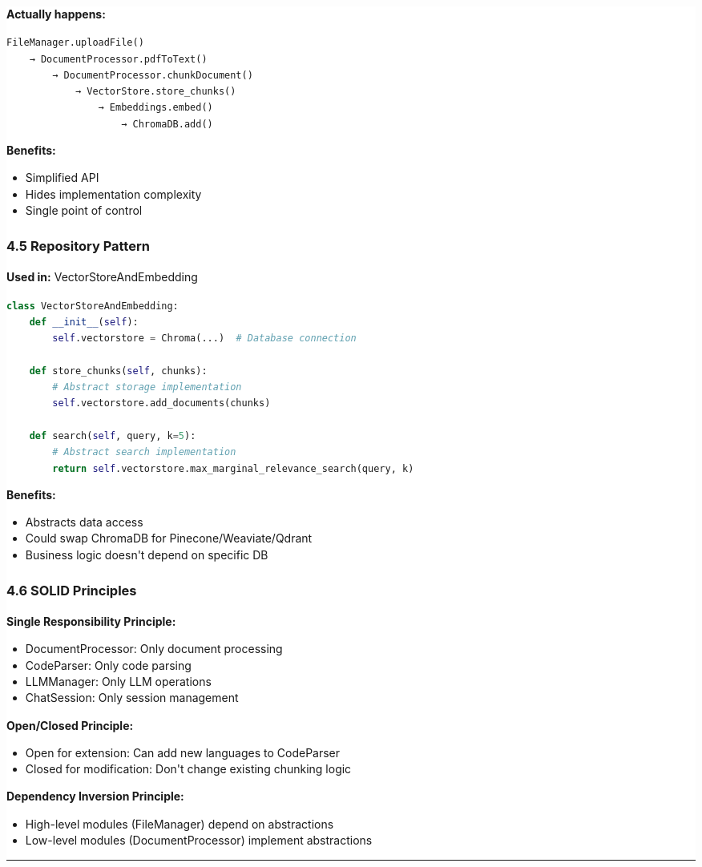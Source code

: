 **Actually happens:**
```
FileManager.uploadFile()
    → DocumentProcessor.pdfToText()
        → DocumentProcessor.chunkDocument()
            → VectorStore.store_chunks()
                → Embeddings.embed()
                    → ChromaDB.add()
```

**Benefits:**
- Simplified API
- Hides implementation complexity
- Single point of control

### 4.5 Repository Pattern

**Used in:** VectorStoreAndEmbedding

```python
class VectorStoreAndEmbedding:
    def __init__(self):
        self.vectorstore = Chroma(...)  # Database connection

    def store_chunks(self, chunks):
        # Abstract storage implementation
        self.vectorstore.add_documents(chunks)

    def search(self, query, k=5):
        # Abstract search implementation
        return self.vectorstore.max_marginal_relevance_search(query, k)
```

**Benefits:**
- Abstracts data access
- Could swap ChromaDB for Pinecone/Weaviate/Qdrant
- Business logic doesn't depend on specific DB

### 4.6 SOLID Principles

**Single Responsibility Principle:**
- DocumentProcessor: Only document processing
- CodeParser: Only code parsing
- LLMManager: Only LLM operations
- ChatSession: Only session management

**Open/Closed Principle:**
- Open for extension: Can add new languages to CodeParser
- Closed for modification: Don't change existing chunking logic

**Dependency Inversion Principle:**
- High-level modules (FileManager) depend on abstractions
- Low-level modules (DocumentProcessor) implement abstractions

---
